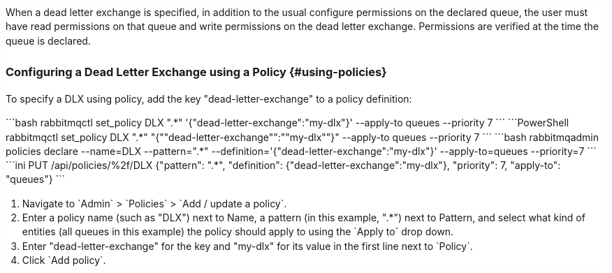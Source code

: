 When a dead letter exchange is specified, in addition to
the usual configure permissions on the declared queue, the user
must have read permissions on that queue and write
permissions on the dead letter exchange. Permissions are
verified at the time the queue is declared.


### Configuring a Dead Letter Exchange using a Policy {#using-policies}

To specify a DLX using policy, add the key "dead-letter-exchange"
to a policy definition:

<Tabs groupId="shell-specific">
<TabItem value="bash" label="bash" default>
```bash
rabbitmqctl set_policy DLX ".*" '{"dead-letter-exchange":"my-dlx"}' --apply-to queues --priority 7
```
</TabItem>

<TabItem value="PowerShell" label="PowerShell">
```PowerShell
rabbitmqctl set_policy DLX ".*" "{""dead-letter-exchange"":""my-dlx""}" --apply-to queues --priority 7
```
</TabItem>

<TabItem value="rabbitmqadmin" label="rabbitmqadmin v2" default>
```bash
rabbitmqadmin policies declare --name=DLX --pattern=".*" --definition='{"dead-letter-exchange":"my-dlx"}' --apply-to=queues --priority=7
```
</TabItem>

<TabItem value="HTTP API" label="HTTP API">
```ini
PUT /api/policies/%2f/DLX
    {"pattern": ".*",
     "definition": {"dead-letter-exchange":"my-dlx"},
     "priority": 7,
     "apply-to": "queues"}
```
</TabItem>

<TabItem value="Management UI" label="Management UI">
<ol>
  <li>
    Navigate to `Admin` > `Policies` > `Add / update a
    policy`.
  </li>
  <li>
    Enter a policy name (such as "DLX") next to Name, a pattern (in this example, ".*") next to
    Pattern, and select what kind of entities (all queues in this example) the policy should apply to using the `Apply to`
    drop down.
  </li>
  <li>
    Enter "dead-letter-exchange" for the key and "my-dlx" for its value in the first line next to
    `Policy`.
  </li>
  <li>
    Click `Add policy`.
  </li>
</ol>
</TabItem>
</Tabs>
